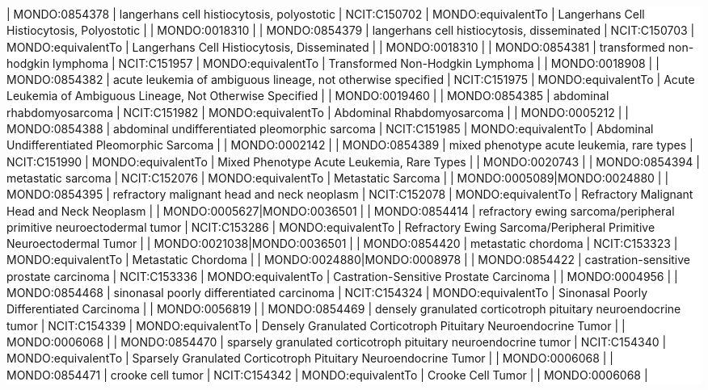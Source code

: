 | MONDO:0854378 | langerhans cell histiocytosis, polyostotic                                                                     | NCIT:C150702         | MONDO:equivalentTo         | Langerhans Cell Histiocytosis, Polyostotic                                                                     |               | MONDO:0018310                                           |
| MONDO:0854379 | langerhans cell histiocytosis, disseminated                                                                    | NCIT:C150703         | MONDO:equivalentTo         | Langerhans Cell Histiocytosis, Disseminated                                                                    |               | MONDO:0018310                                           |
| MONDO:0854381 | transformed non-hodgkin lymphoma                                                                               | NCIT:C151957         | MONDO:equivalentTo         | Transformed Non-Hodgkin Lymphoma                                                                               |               | MONDO:0018908                                           |
| MONDO:0854382 | acute leukemia of ambiguous lineage, not otherwise specified                                                   | NCIT:C151975         | MONDO:equivalentTo         | Acute Leukemia of Ambiguous Lineage, Not Otherwise Specified                                                   |               | MONDO:0019460                                           |
| MONDO:0854385 | abdominal rhabdomyosarcoma                                                                                     | NCIT:C151982         | MONDO:equivalentTo         | Abdominal Rhabdomyosarcoma                                                                                     |               | MONDO:0005212                                           |
| MONDO:0854388 | abdominal undifferentiated pleomorphic sarcoma                                                                 | NCIT:C151985         | MONDO:equivalentTo         | Abdominal Undifferentiated Pleomorphic Sarcoma                                                                 |               | MONDO:0002142                                           |
| MONDO:0854389 | mixed phenotype acute leukemia, rare types                                                                     | NCIT:C151990         | MONDO:equivalentTo         | Mixed Phenotype Acute Leukemia, Rare Types                                                                     |               | MONDO:0020743                                           |
| MONDO:0854394 | metastatic sarcoma                                                                                             | NCIT:C152076         | MONDO:equivalentTo         | Metastatic Sarcoma                                                                                             |               | MONDO:0005089|MONDO:0024880                             |
| MONDO:0854395 | refractory malignant head and neck neoplasm                                                                    | NCIT:C152078         | MONDO:equivalentTo         | Refractory Malignant Head and Neck Neoplasm                                                                    |               | MONDO:0005627|MONDO:0036501                             |
| MONDO:0854414 | refractory ewing sarcoma/peripheral primitive neuroectodermal tumor                                            | NCIT:C153286         | MONDO:equivalentTo         | Refractory Ewing Sarcoma/Peripheral Primitive Neuroectodermal Tumor                                            |               | MONDO:0021038|MONDO:0036501                             |
| MONDO:0854420 | metastatic chordoma                                                                                            | NCIT:C153323         | MONDO:equivalentTo         | Metastatic Chordoma                                                                                            |               | MONDO:0024880|MONDO:0008978                             |
| MONDO:0854422 | castration-sensitive prostate carcinoma                                                                        | NCIT:C153336         | MONDO:equivalentTo         | Castration-Sensitive Prostate Carcinoma                                                                        |               | MONDO:0004956                                           |
| MONDO:0854468 | sinonasal poorly differentiated carcinoma                                                                      | NCIT:C154324         | MONDO:equivalentTo         | Sinonasal Poorly Differentiated Carcinoma                                                                      |               | MONDO:0056819                                           |
| MONDO:0854469 | densely granulated corticotroph pituitary neuroendocrine tumor                                                 | NCIT:C154339         | MONDO:equivalentTo         | Densely Granulated Corticotroph Pituitary Neuroendocrine Tumor                                                 |               | MONDO:0006068                                           |
| MONDO:0854470 | sparsely granulated corticotroph pituitary neuroendocrine tumor                                                | NCIT:C154340         | MONDO:equivalentTo         | Sparsely Granulated Corticotroph Pituitary Neuroendocrine Tumor                                                |               | MONDO:0006068                                           |
| MONDO:0854471 | crooke cell tumor                                                                                              | NCIT:C154342         | MONDO:equivalentTo         | Crooke Cell Tumor                                                                                              |               | MONDO:0006068                                           |